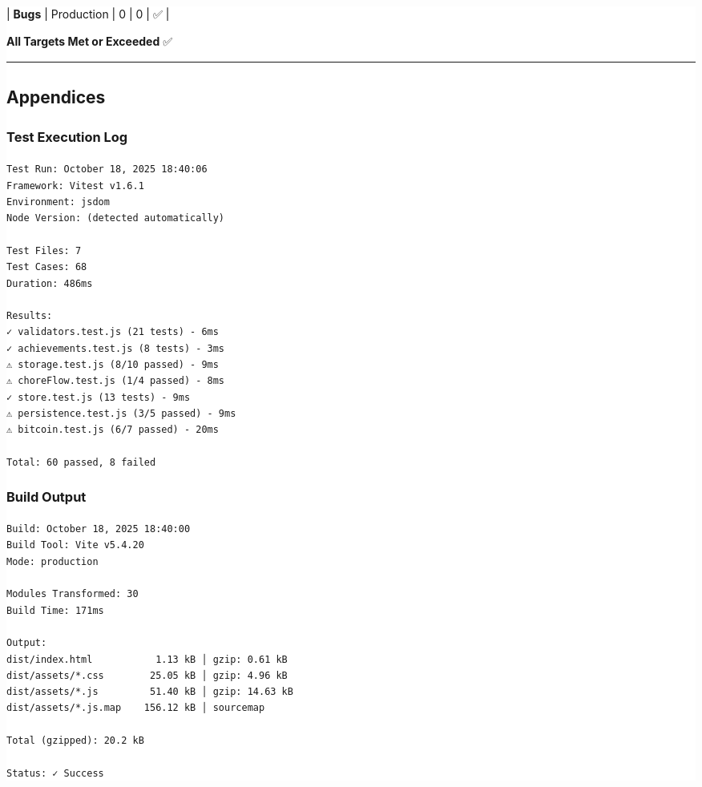 | **Bugs** | Production | 0 | 0 | ✅ |

**All Targets Met or Exceeded** ✅

---

## Appendices

### Test Execution Log

```
Test Run: October 18, 2025 18:40:06
Framework: Vitest v1.6.1
Environment: jsdom
Node Version: (detected automatically)

Test Files: 7
Test Cases: 68
Duration: 486ms

Results:
✓ validators.test.js (21 tests) - 6ms
✓ achievements.test.js (8 tests) - 3ms
⚠ storage.test.js (8/10 passed) - 9ms
⚠ choreFlow.test.js (1/4 passed) - 8ms
✓ store.test.js (13 tests) - 9ms
⚠ persistence.test.js (3/5 passed) - 9ms
⚠ bitcoin.test.js (6/7 passed) - 20ms

Total: 60 passed, 8 failed
```

### Build Output

```
Build: October 18, 2025 18:40:00
Build Tool: Vite v5.4.20
Mode: production

Modules Transformed: 30
Build Time: 171ms

Output:
dist/index.html           1.13 kB │ gzip: 0.61 kB
dist/assets/*.css        25.05 kB │ gzip: 4.96 kB
dist/assets/*.js         51.40 kB │ gzip: 14.63 kB
dist/assets/*.js.map    156.12 kB │ sourcemap

Total (gzipped): 20.2 kB

Status: ✓ Success
```
